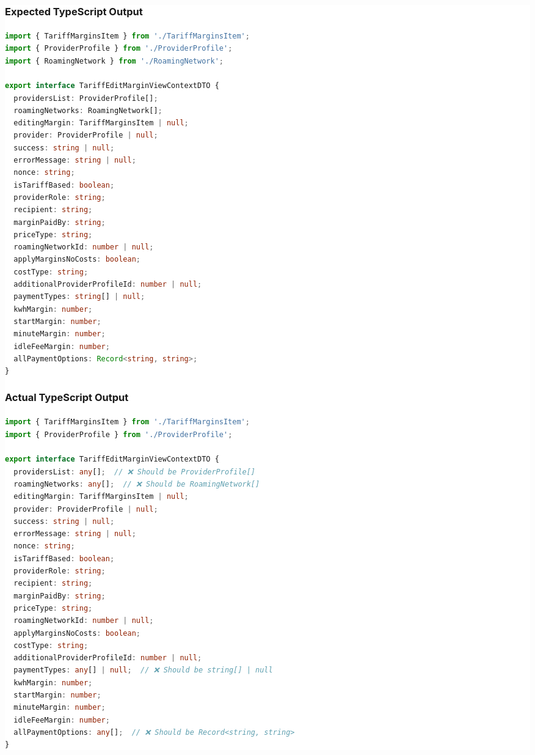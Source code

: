 ### Expected TypeScript Output
```typescript
import { TariffMarginsItem } from './TariffMarginsItem';
import { ProviderProfile } from './ProviderProfile';
import { RoamingNetwork } from './RoamingNetwork';

export interface TariffEditMarginViewContextDTO {
  providersList: ProviderProfile[];
  roamingNetworks: RoamingNetwork[];
  editingMargin: TariffMarginsItem | null;
  provider: ProviderProfile | null;
  success: string | null;
  errorMessage: string | null;
  nonce: string;
  isTariffBased: boolean;
  providerRole: string;
  recipient: string;
  marginPaidBy: string;
  priceType: string;
  roamingNetworkId: number | null;
  applyMarginsNoCosts: boolean;
  costType: string;
  additionalProviderProfileId: number | null;
  paymentTypes: string[] | null;
  kwhMargin: number;
  startMargin: number;
  minuteMargin: number;
  idleFeeMargin: number;
  allPaymentOptions: Record<string, string>;
}
```

### Actual TypeScript Output
```typescript
import { TariffMarginsItem } from './TariffMarginsItem';
import { ProviderProfile } from './ProviderProfile';

export interface TariffEditMarginViewContextDTO {
  providersList: any[];  // ❌ Should be ProviderProfile[]
  roamingNetworks: any[];  // ❌ Should be RoamingNetwork[]
  editingMargin: TariffMarginsItem | null;
  provider: ProviderProfile | null;
  success: string | null;
  errorMessage: string | null;
  nonce: string;
  isTariffBased: boolean;
  providerRole: string;
  recipient: string;
  marginPaidBy: string;
  priceType: string;
  roamingNetworkId: number | null;
  applyMarginsNoCosts: boolean;
  costType: string;
  additionalProviderProfileId: number | null;
  paymentTypes: any[] | null;  // ❌ Should be string[] | null
  kwhMargin: number;
  startMargin: number;
  minuteMargin: number;
  idleFeeMargin: number;
  allPaymentOptions: any[];  // ❌ Should be Record<string, string>
}
```
